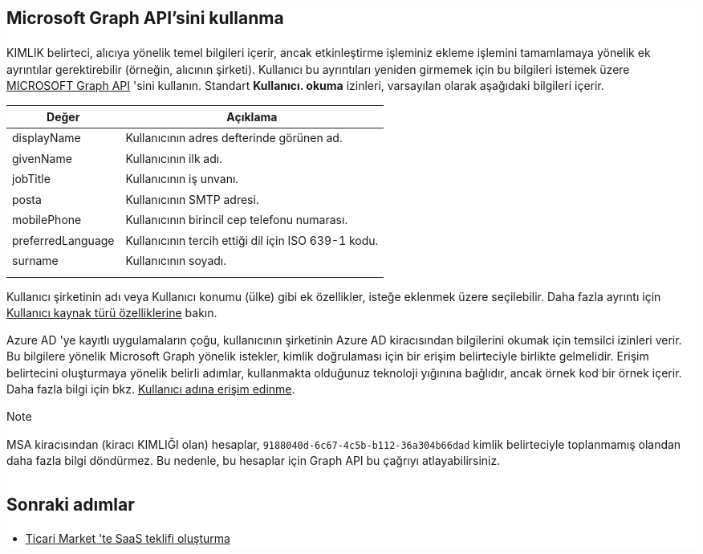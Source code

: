 ## <a name="use-the-microsoft-graph-api"></a>Microsoft Graph API’sini kullanma

KIMLIK belirteci, alıcıya yönelik temel bilgileri içerir, ancak etkinleştirme işleminiz ekleme işlemini tamamlamaya yönelik ek ayrıntılar gerektirebilir (örneğin, alıcının şirketi). Kullanıcı bu ayrıntıları yeniden girmemek için bu bilgileri istemek üzere [MICROSOFT Graph API](https://docs.microsoft.com/graph/use-the-api) 'sini kullanın. Standart **Kullanıcı. okuma** izinleri, varsayılan olarak aşağıdaki bilgileri içerir.

| Değer | Açıklama |
| ------------ | ------------- |
| displayName | Kullanıcının adres defterinde görünen ad. |
| givenName | Kullanıcının ilk adı. |
| jobTitle | Kullanıcının iş unvanı. |
| posta | Kullanıcının SMTP adresi. |
| mobilePhone | Kullanıcının birincil cep telefonu numarası. |
| preferredLanguage | Kullanıcının tercih ettiği dil için ISO 639-1 kodu. |
| surname | Kullanıcının soyadı. |
|||

Kullanıcı şirketinin adı veya Kullanıcı konumu (ülke) gibi ek özellikler, isteğe eklenmek üzere seçilebilir. Daha fazla ayrıntı için [Kullanıcı kaynak türü özelliklerine](https://docs.microsoft.com/graph/api/resources/user?view=graph-rest-1.0#properties) bakın.

Azure AD 'ye kayıtlı uygulamaların çoğu, kullanıcının şirketinin Azure AD kiracısından bilgilerini okumak için temsilci izinleri verir. Bu bilgilere yönelik Microsoft Graph yönelik istekler, kimlik doğrulaması için bir erişim belirteciyle birlikte gelmelidir. Erişim belirtecini oluşturmaya yönelik belirli adımlar, kullanmakta olduğunuz teknoloji yığınına bağlıdır, ancak örnek kod bir örnek içerir. Daha fazla bilgi için bkz. [Kullanıcı adına erişim edinme](https://docs.microsoft.com/graph/auth-v2-user).

> [!NOTE]
> MSA kiracısından (kiracı KIMLIĞI olan) hesaplar, ``9188040d-6c67-4c5b-b112-36a304b66dad`` kimlik belirteciyle toplanmamış olandan daha fazla bilgi döndürmez. Bu nedenle, bu hesaplar için Graph API bu çağrıyı atlayabilirsiniz.

## <a name="next-steps"></a>Sonraki adımlar

- [Ticari Market 'te SaaS teklifi oluşturma](./partner-center-portal/create-new-saas-offer.md)
